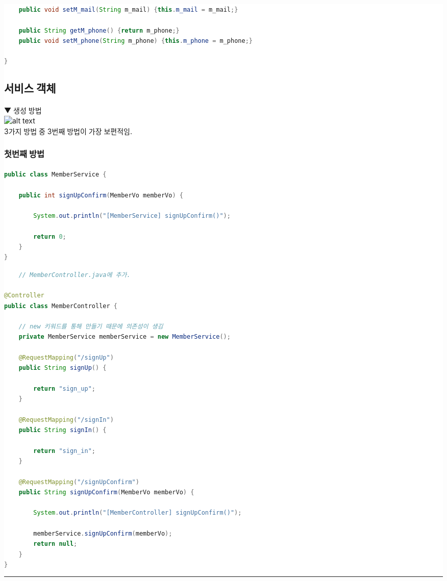 ```java
	public void setM_mail(String m_mail) {this.m_mail = m_mail;}
	
	public String getM_phone() {return m_phone;}
	public void setM_phone(String m_phone) {this.m_phone = m_phone;}

}

```


## 서비스 객체  
▼ 생성 방법  
![alt text](../../image/ServiceClass.PNG)  
3가지 방법 중 3번째 방법이 가장 보편적임.  

### 첫번째 방법  

```java
public class MemberService {
	
	public int signUpConfirm(MemberVo memberVo) {
		
		System.out.println("[MemberService] signUpConfirm()");

		return 0;
	}
}
```
```java
	// MemberController.java에 추가.

@Controller	
public class MemberController {
	
	// new 키워드를 통해 만들기 때문에 의존성이 생김
	private MemberService memberService = new MemberService();
	
	@RequestMapping("/signUp")	
	public String signUp() {
		
		return "sign_up";
	}
	
	@RequestMapping("/signIn")
	public String signIn() {
		
		return "sign_in";
	}
	
	@RequestMapping("/signUpConfirm")
	public String signUpConfirm(MemberVo memberVo) {
		
		System.out.println("[MemberController] signUpConfirm()");

		memberService.signUpConfirm(memberVo);
		return null;
	}
}

```

---